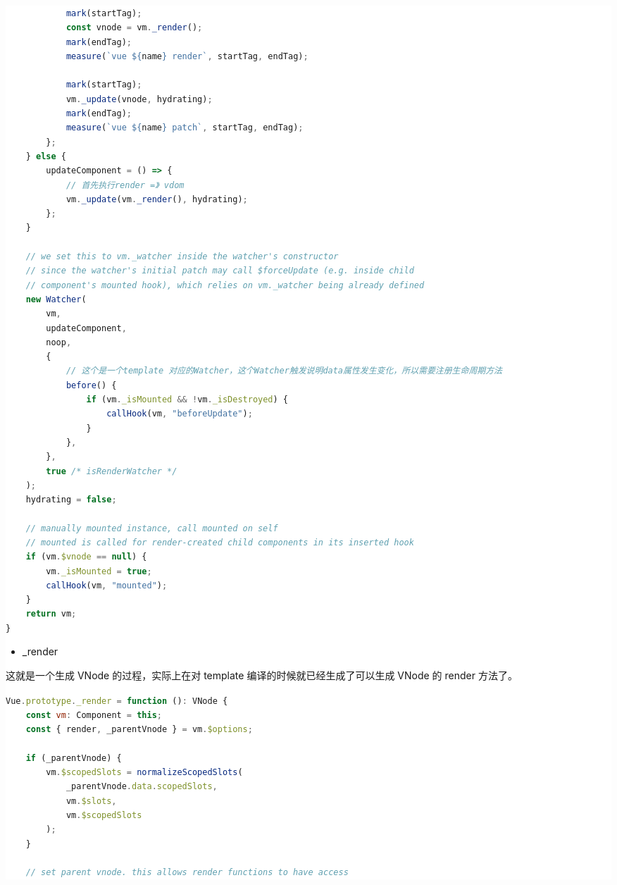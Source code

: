 ```javascript
            mark(startTag);
            const vnode = vm._render();
            mark(endTag);
            measure(`vue ${name} render`, startTag, endTag);

            mark(startTag);
            vm._update(vnode, hydrating);
            mark(endTag);
            measure(`vue ${name} patch`, startTag, endTag);
        };
    } else {
        updateComponent = () => {
            // 首先执行render =》 vdom
            vm._update(vm._render(), hydrating);
        };
    }

    // we set this to vm._watcher inside the watcher's constructor
    // since the watcher's initial patch may call $forceUpdate (e.g. inside child
    // component's mounted hook), which relies on vm._watcher being already defined
    new Watcher(
        vm,
        updateComponent,
        noop,
        {
            // 这个是一个template 对应的Watcher，这个Watcher触发说明data属性发生变化，所以需要注册生命周期方法
            before() {
                if (vm._isMounted && !vm._isDestroyed) {
                    callHook(vm, "beforeUpdate");
                }
            },
        },
        true /* isRenderWatcher */
    );
    hydrating = false;

    // manually mounted instance, call mounted on self
    // mounted is called for render-created child components in its inserted hook
    if (vm.$vnode == null) {
        vm._isMounted = true;
        callHook(vm, "mounted");
    }
    return vm;
}
```

-   \_render

这就是一个生成 VNode 的过程，实际上在对 template 编译的时候就已经生成了可以生成 VNode 的 render 方法了。

```javascript
Vue.prototype._render = function (): VNode {
    const vm: Component = this;
    const { render, _parentVnode } = vm.$options;

    if (_parentVnode) {
        vm.$scopedSlots = normalizeScopedSlots(
            _parentVnode.data.scopedSlots,
            vm.$slots,
            vm.$scopedSlots
        );
    }

    // set parent vnode. this allows render functions to have access
```